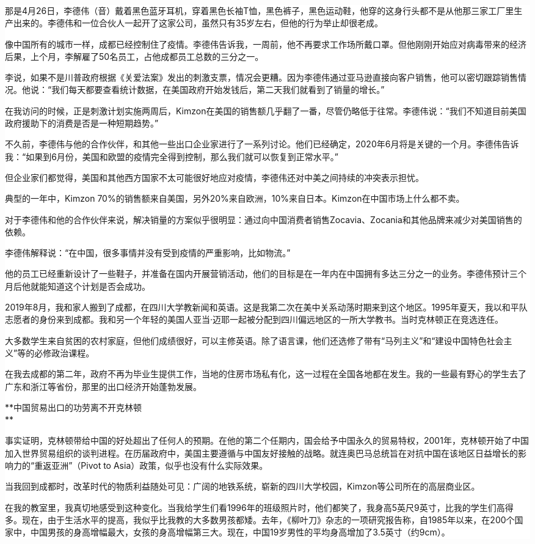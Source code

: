 
那是4月26日，李德伟（音）戴着黑色蓝牙耳机，穿着黑色长袖T恤，黑色裤子，黑色运动鞋，他穿的这身行头都不是从他那三家工厂里生产出来的。李德伟和一位合伙人一起开了这家公司，虽然只有35岁左右，但他的行为举止却很老成。

  

像中国所有的城市一样，成都已经控制住了疫情。李德伟告诉我，一周前，他不再要求工作场所戴口罩。但他刚刚开始应对病毒带来的经济后果，上个月，李解雇了50名员工，占他成都员工总数的三分之一。

  

李说，如果不是川普政府根据《关爱法案》发出的刺激支票，情况会更糟。因为李德伟通过亚马逊直接向客户销售，他可以密切跟踪销售情况。他说：“我们每天都要查看统计数据，在美国政府开始发钱后，第二天我们就看到了销量的增长。”

  

在我访问的时候，正是刺激计划实施两周后，Kimzon在美国的销售额几乎翻了一番，尽管仍略低于往常。李德伟说：“我们不知道目前美国政府援助下的消费是否是一种短期趋势。”

  

不久前，李德伟与他的合作伙伴，和其他一些出口企业家进行了一系列讨论。他们已经确定，2020年6月将是关键的一个月。李德伟告诉我：“如果到6月份，美国和欧盟的疫情完全得到控制，那么我们就可以恢复到正常水平。”

  

但企业家们都觉得，美国和其他西方国家不太可能很好地应对疫情，李德伟还对中美之间持续的冲突表示担忧。

  

典型的一年中，Kimzon 70%的销售额来自美国，另外20%来自欧洲，10%来自日本。Kimzon在中国市场上什么都不卖。

  

对于李德伟和他的合作伙伴来说，解决销量的方案似乎很明显：通过向中国消费者销售Zocavia、Zocania和其他品牌来减少对美国销售的依赖。

  

李德伟解释说：“在中国，很多事情并没有受到疫情的严重影响，比如物流。”

  

他的员工已经重新设计了一些鞋子，并准备在国内开展营销活动，他们的目标是在一年内在中国拥有多达三分之一的业务。李德伟预计三个月后他就能知道这个计划是否会成功。

  

2019年8月，我和家人搬到了成都，在四川大学教新闻和英语。这是我第二次在美中关系动荡时期来到这个地区。1995年夏天，我以和平队志愿者的身份来到成都。我和另一个年轻的美国人亚当·迈耶一起被分配到四川偏远地区的一所大学教书。当时克林顿正在竞选连任。

  

大多数学生来自贫困的农村家庭，但他们成绩很好，可以主修英语。除了语言课，他们还选修了带有“马列主义”和“建设中国特色社会主义”等的必修政治课程。

  

在我去成都的第二年，政府不再为毕业生提供工作，当地的住房市场私有化，这一过程在全国各地都在发生。我的一些最有野心的学生去了广东和浙江等省份，那里的出口经济开始蓬勃发展。

  

**中国贸易出口的功劳离不开克林顿  
**

  

事实证明，克林顿带给中国的好处超出了任何人的预期。在他的第二个任期内，国会给予中国永久的贸易特权，2001年，克林顿开始了中国加入世界贸易组织的谈判进程。在历届政府中，美国主要遵循与中国友好接触的战略。就连奥巴马总统旨在对抗中国在该地区日益增长的影响力的“重返亚洲”（Pivot to Asia）政策，似乎也没有什么实际效果。

  

当我回到成都时，改革时代的物质利益随处可见：广阔的地铁系统，崭新的四川大学校园，Kimzon等公司所在的高层商业区。

  

在我的教室里，我真切地感受到这种变化。当我给学生们看1996年的班级照片时，他们都笑了，我身高5英尺9英寸，比我的学生们高得多。现在，由于生活水平的提高，我似乎比我教的大多数男孩都矮。去年，《柳叶刀》杂志的一项研究报告称，自1985年以来，在200个国家中，中国男孩的身高增幅最大，女孩的身高增幅第三大。现在，中国19岁男性的平均身高增加了3.5英寸（约9cm）。
